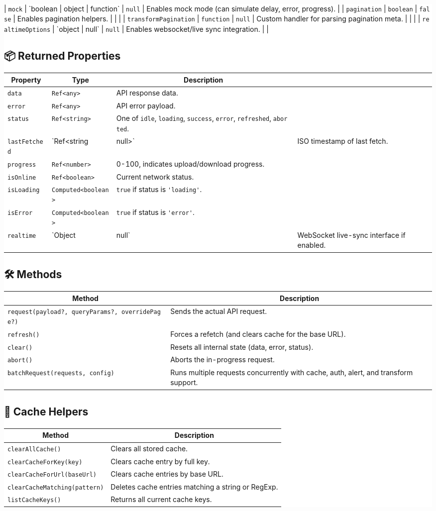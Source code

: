 | `mock`                | \`boolean  | object  | function\`                                           | `null`                                   | Enables mock mode (can simulate delay, error, progress). |
| `pagination`          | `boolean`  | `false` | Enables pagination helpers.                          |                                          |                                                          |
| `transformPagination` | `function` | `null`  | Custom handler for parsing pagination meta.          |                                          |                                                          |
| `realtimeOptions`     | \`object   | null\`  | `null`                                               | Enables websocket/live sync integration. |                                                          |


## 📦 Returned Properties

| Property      | Type                | Description                                                           |                                           |
| ------------- | ------------------- | --------------------------------------------------------------------- | ----------------------------------------- |
| `data`        | `Ref<any>`          | API response data.                                                    |                                           |
| `error`       | `Ref<any>`          | API error payload.                                                    |                                           |
| `status`      | `Ref<string>`       | One of `idle`, `loading`, `success`, `error`, `refreshed`, `aborted`. |                                           |
| `lastFetched` | \`Ref\<string       | null>\`                                                               | ISO timestamp of last fetch.              |
| `progress`    | `Ref<number>`       | 0-100, indicates upload/download progress.                            |                                           |
| `isOnline`    | `Ref<boolean>`      | Current network status.                                               |                                           |
| `isLoading`   | `Computed<boolean>` | `true` if status is `'loading'`.                                      |                                           |
| `isError`     | `Computed<boolean>` | `true` if status is `'error'`.                                        |                                           |
| `realtime`    | \`Object            | null\`                                                                | WebSocket live-sync interface if enabled. |


## 🛠️ Methods

| Method                                           | Description                                                                         |
| ------------------------------------------------ | ----------------------------------------------------------------------------------- |
| `request(payload?, queryParams?, overridePage?)` | Sends the actual API request.                                                       |
| `refresh()`                                      | Forces a refetch (and clears cache for the base URL).                               |
| `clear()`                                        | Resets all internal state (data, error, status).                                    |
| `abort()`                                        | Aborts the in-progress request.                                                     |
| `batchRequest(requests, config)`                 | Runs multiple requests concurrently with cache, auth, alert, and transform support. |

## 🧹 Cache Helpers

| Method                        | Description                                        |
| ----------------------------- | -------------------------------------------------- |
| `clearAllCache()`             | Clears all stored cache.                           |
| `clearCacheForKey(key)`       | Clears cache entry by full key.                    |
| `clearCacheForUrl(baseUrl)`   | Clears cache entries by base URL.                  |
| `clearCacheMatching(pattern)` | Deletes cache entries matching a string or RegExp. |
| `listCacheKeys()`             | Returns all current cache keys.                    |
